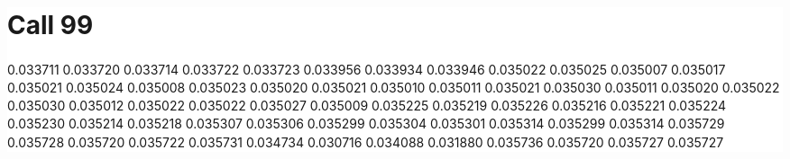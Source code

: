 # Call 99
0.033711
0.033720
0.033714
0.033722
0.033723
0.033956
0.033934
0.033946
0.035022
0.035025
0.035007
0.035017
0.035021
0.035024
0.035008
0.035023
0.035020
0.035021
0.035010
0.035011
0.035021
0.035030
0.035011
0.035020
0.035022
0.035030
0.035012
0.035022
0.035022
0.035027
0.035009
0.035225
0.035219
0.035226
0.035216
0.035221
0.035224
0.035230
0.035214
0.035218
0.035307
0.035306
0.035299
0.035304
0.035301
0.035314
0.035299
0.035314
0.035729
0.035728
0.035720
0.035722
0.035731
0.034734
0.030716
0.034088
0.031880
0.035736
0.035720
0.035727
0.035727